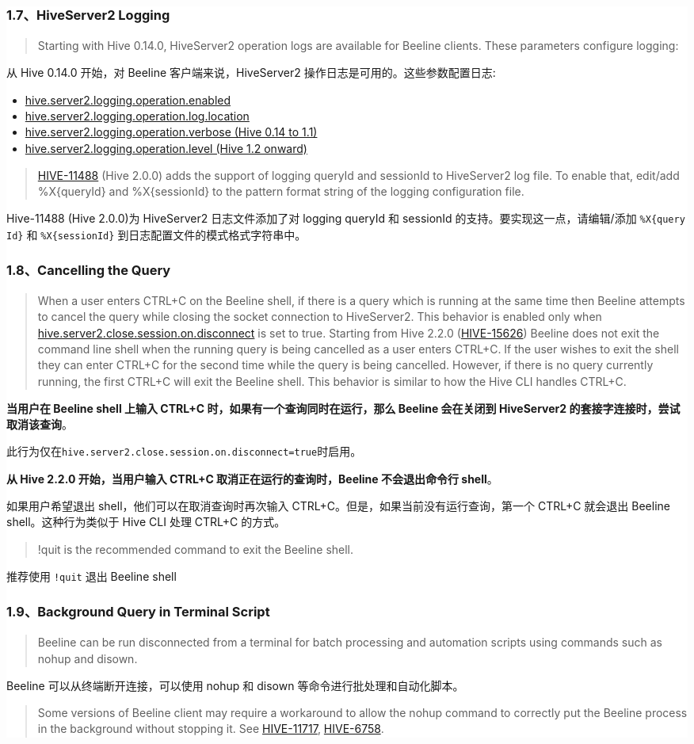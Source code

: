 ### 1.7、HiveServer2 Logging

> Starting with Hive 0.14.0, HiveServer2 operation logs are available for Beeline clients. These parameters configure logging:

从 Hive 0.14.0 开始，对 Beeline 客户端来说，HiveServer2 操作日志是可用的。这些参数配置日志:

- [hive.server2.logging.operation.enabled](https://cwiki.apache.org/confluence/display/Hive/Configuration+Properties#ConfigurationProperties-hive.server2.logging.operation.enabled)
- [hive.server2.logging.operation.log.location](https://cwiki.apache.org/confluence/display/Hive/Configuration+Properties#ConfigurationProperties-hive.server2.logging.operation.log.location)
- [hive.server2.logging.operation.verbose (Hive 0.14 to 1.1)](https://cwiki.apache.org/confluence/display/Hive/Configuration+Properties#ConfigurationProperties-hive.server2.logging.operation.verbose)
- [hive.server2.logging.operation.level (Hive 1.2 onward)](https://cwiki.apache.org/confluence/display/Hive/Configuration+Properties#ConfigurationProperties-hive.server2.logging.operation.level)
 
> [HIVE-11488](https://issues.apache.org/jira/browse/HIVE-11488) (Hive 2.0.0) adds the support of logging queryId and sessionId to HiveServer2 log file. To enable that, edit/add %X{queryId} and %X{sessionId} to the pattern format string of the logging configuration file.

Hive-11488 (Hive 2.0.0)为 HiveServer2 日志文件添加了对 logging queryId 和 sessionId 的支持。要实现这一点，请编辑/添加 `%X{queryId}` 和 `%X{sessionId}` 到日志配置文件的模式格式字符串中。

### 1.8、Cancelling the Query

> When a user enters CTRL+C on the Beeline shell, if there is a query which is running at the same time then Beeline attempts to cancel the query while closing the socket connection to HiveServer2. This behavior is enabled only when [hive.server2.close.session.on.disconnect](https://cwiki.apache.org/confluence/display/Hive/Configuration+Properties#ConfigurationProperties-hive.server2.close.session.on.disconnect) is set to true. Starting from Hive 2.2.0 ([HIVE-15626](https://issues.apache.org/jira/browse/HIVE-15626)) Beeline does not exit the command line shell when the running query is being cancelled as a user enters CTRL+C. If the user wishes to exit the shell they can enter CTRL+C for the second time while the query is being cancelled. However, if there is no query currently running, the first CTRL+C will exit the Beeline shell. This behavior is similar to how the Hive CLI handles CTRL+C.

**当用户在 Beeline shell 上输入 CTRL+C 时，如果有一个查询同时在运行，那么 Beeline 会在关闭到 HiveServer2 的套接字连接时，尝试取消该查询**。

此行为仅在`hive.server2.close.session.on.disconnect=true`时启用。

**从 Hive 2.2.0 开始，当用户输入 CTRL+C 取消正在运行的查询时，Beeline 不会退出命令行 shell**。

如果用户希望退出 shell，他们可以在取消查询时再次输入 CTRL+C。但是，如果当前没有运行查询，第一个 CTRL+C 就会退出 Beeline shell。这种行为类似于 Hive CLI 处理 CTRL+C 的方式。

> !quit is the recommended command to exit the Beeline shell.

推荐使用 `!quit` 退出 Beeline shell

### 1.9、Background Query in Terminal Script

> Beeline can be run disconnected from a terminal for batch processing and automation scripts using commands such as nohup and disown.

Beeline 可以从终端断开连接，可以使用 nohup 和 disown 等命令进行批处理和自动化脚本。

> Some versions of Beeline client may require a workaround to allow the nohup command to correctly put the Beeline process in the background without stopping it.  See [HIVE-11717](https://issues.apache.org/jira/browse/HIVE-11717), [HIVE-6758](https://issues.apache.org/jira/browse/HIVE-6758).
